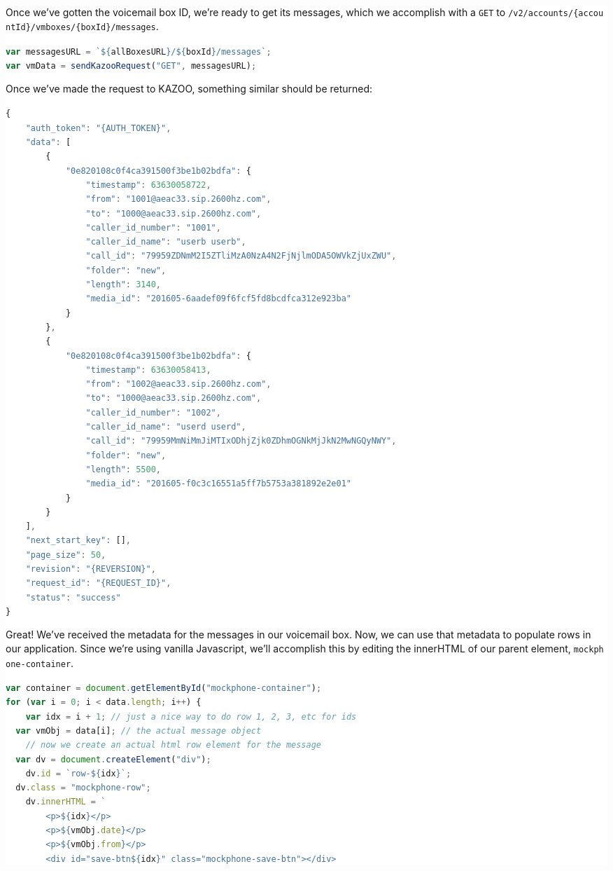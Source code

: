Once we’ve gotten the voicemail box ID, we’re ready to get its messages, which we accomplish with a `GET` to `/v2/accounts/{accountId}/vmboxes/{boxId}/messages`. 

```javascript
var messagesURL = `${allBoxesURL}/${boxId}/messages`;
var vmData = sendKazooRequest("GET", messagesURL);
```

Once we’ve made the request to KAZOO, something similar should be returned:

```javascript
{
    "auth_token": "{AUTH_TOKEN}",
    "data": [
        {
            "0e820108c0f4ca391500f3be1b02bdfa": {
                "timestamp": 63630058722,
                "from": "1001@aeac33.sip.2600hz.com",
                "to": "1000@aeac33.sip.2600hz.com",
                "caller_id_number": "1001",
                "caller_id_name": "userb userb",
                "call_id": "79959ZDNmM2I5ZTliMzA0NzA4N2FjNjlmODA5OWVkZjUxZWU",
                "folder": "new",
                "length": 3140,
                "media_id": "201605-6aadef09f6fcf5fd8bcdfca312e923ba"
            }
        },
        {
            "0e820108c0f4ca391500f3be1b02bdfa": {
                "timestamp": 63630058413,
                "from": "1002@aeac33.sip.2600hz.com",
                "to": "1000@aeac33.sip.2600hz.com",
                "caller_id_number": "1002",
                "caller_id_name": "userd userd",
                "call_id": "79959MmNiMmJiMTIxODhjZjk0ZDhmOGNkMjJkN2MwNGQyNWY",
                "folder": "new",
                "length": 5500,
                "media_id": "201605-f0c3c16551a5ff7b5753a381892e2e01"
            }
        }
    ],
    "next_start_key": [],
    "page_size": 50,
    "revision": "{REVERSION}",
    "request_id": "{REQUEST_ID}",
    "status": "success"
}
```

Great! We’ve received the metadata for the messages in our voicemail box. Now, we can use that metadata to populate rows in our application. Since we’re using vanilla Javascript, we’ll accomplish this by editing the innerHTML of our parent element, `mockphone-container`.

```javascript
var container = document.getElementById("mockphone-container");
for (var i = 0; i < data.length; i++) {
	var idx = i + 1; // just a nice way to do row 1, 2, 3, etc for ids
  var vmObj = data[i]; // the actual message object
	// now we create an actual html row element for the message
  var dv = document.createElement("div");
	dv.id = `row-${idx}`;
  dv.class = "mockphone-row";
	dv.innerHTML = `
		<p>${idx}</p>
		<p>${vmObj.date}</p>
		<p>${vmObj.from}</p>
		<div id="save-btn${idx}" class="mockphone-save-btn"></div>
```
